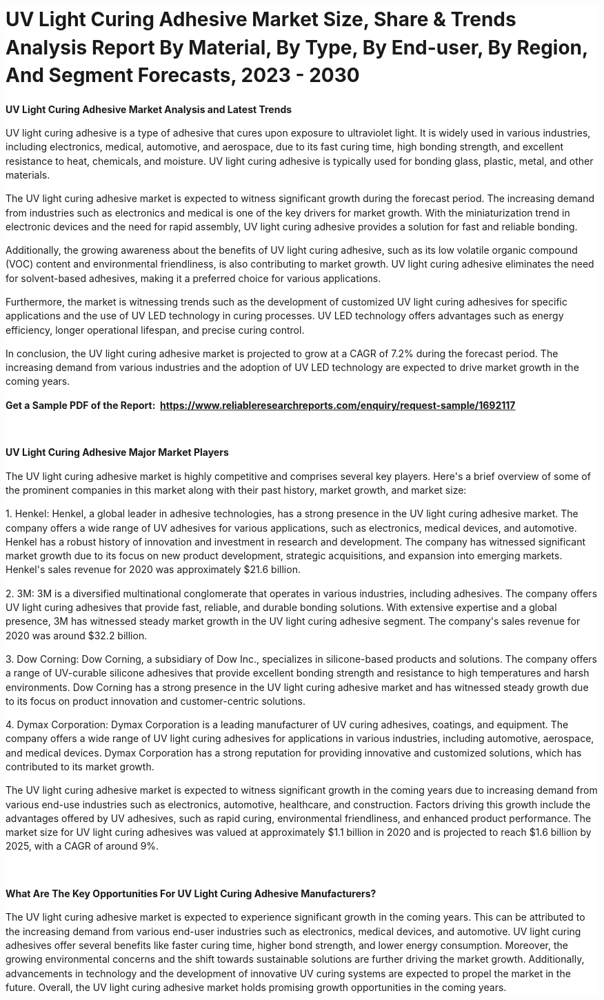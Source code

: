 <p><h1>UV Light Curing Adhesive Market Size, Share & Trends Analysis Report By Material, By Type, By End-user, By Region, And Segment Forecasts, 2023 - 2030</h1></p><p><strong>UV Light Curing Adhesive Market Analysis and Latest Trends</strong></p>
<p><p>UV light curing adhesive is a type of adhesive that cures upon exposure to ultraviolet light. It is widely used in various industries, including electronics, medical, automotive, and aerospace, due to its fast curing time, high bonding strength, and excellent resistance to heat, chemicals, and moisture. UV light curing adhesive is typically used for bonding glass, plastic, metal, and other materials.</p><p>The UV light curing adhesive market is expected to witness significant growth during the forecast period. The increasing demand from industries such as electronics and medical is one of the key drivers for market growth. With the miniaturization trend in electronic devices and the need for rapid assembly, UV light curing adhesive provides a solution for fast and reliable bonding.</p><p>Additionally, the growing awareness about the benefits of UV light curing adhesive, such as its low volatile organic compound (VOC) content and environmental friendliness, is also contributing to market growth. UV light curing adhesive eliminates the need for solvent-based adhesives, making it a preferred choice for various applications.</p><p>Furthermore, the market is witnessing trends such as the development of customized UV light curing adhesives for specific applications and the use of UV LED technology in curing processes. UV LED technology offers advantages such as energy efficiency, longer operational lifespan, and precise curing control.</p><p>In conclusion, the UV light curing adhesive market is projected to grow at a CAGR of 7.2% during the forecast period. The increasing demand from various industries and the adoption of UV LED technology are expected to drive market growth in the coming years.</p></p>
<p><strong>Get a Sample PDF of the Report:&nbsp; <a href="https://www.reliableresearchreports.com/enquiry/request-sample/1692117">https://www.reliableresearchreports.com/enquiry/request-sample/1692117</a></strong></p>
<p>&nbsp;</p>
<p><strong>UV Light Curing Adhesive Major Market Players</strong></p>
<p><p>The UV light curing adhesive market is highly competitive and comprises several key players. Here's a brief overview of some of the prominent companies in this market along with their past history, market growth, and market size:</p><p>1. Henkel: Henkel, a global leader in adhesive technologies, has a strong presence in the UV light curing adhesive market. The company offers a wide range of UV adhesives for various applications, such as electronics, medical devices, and automotive. Henkel has a robust history of innovation and investment in research and development. The company has witnessed significant market growth due to its focus on new product development, strategic acquisitions, and expansion into emerging markets. Henkel's sales revenue for 2020 was approximately $21.6 billion.</p><p>2. 3M: 3M is a diversified multinational conglomerate that operates in various industries, including adhesives. The company offers UV light curing adhesives that provide fast, reliable, and durable bonding solutions. With extensive expertise and a global presence, 3M has witnessed steady market growth in the UV light curing adhesive segment. The company's sales revenue for 2020 was around $32.2 billion.</p><p>3. Dow Corning: Dow Corning, a subsidiary of Dow Inc., specializes in silicone-based products and solutions. The company offers a range of UV-curable silicone adhesives that provide excellent bonding strength and resistance to high temperatures and harsh environments. Dow Corning has a strong presence in the UV light curing adhesive market and has witnessed steady growth due to its focus on product innovation and customer-centric solutions.</p><p>4. Dymax Corporation: Dymax Corporation is a leading manufacturer of UV curing adhesives, coatings, and equipment. The company offers a wide range of UV light curing adhesives for applications in various industries, including automotive, aerospace, and medical devices. Dymax Corporation has a strong reputation for providing innovative and customized solutions, which has contributed to its market growth.</p><p>The UV light curing adhesive market is expected to witness significant growth in the coming years due to increasing demand from various end-use industries such as electronics, automotive, healthcare, and construction. Factors driving this growth include the advantages offered by UV adhesives, such as rapid curing, environmental friendliness, and enhanced product performance. The market size for UV light curing adhesives was valued at approximately $1.1 billion in 2020 and is projected to reach $1.6 billion by 2025, with a CAGR of around 9%.</p></p>
<p>&nbsp;</p>
<p><strong>What Are The Key Opportunities For UV Light Curing Adhesive Manufacturers?</strong></p>
<p><p>The UV light curing adhesive market is expected to experience significant growth in the coming years. This can be attributed to the increasing demand from various end-user industries such as electronics, medical devices, and automotive. UV light curing adhesives offer several benefits like faster curing time, higher bond strength, and lower energy consumption. Moreover, the growing environmental concerns and the shift towards sustainable solutions are further driving the market growth. Additionally, advancements in technology and the development of innovative UV curing systems are expected to propel the market in the future. Overall, the UV light curing adhesive market holds promising growth opportunities in the coming years.</p></p>